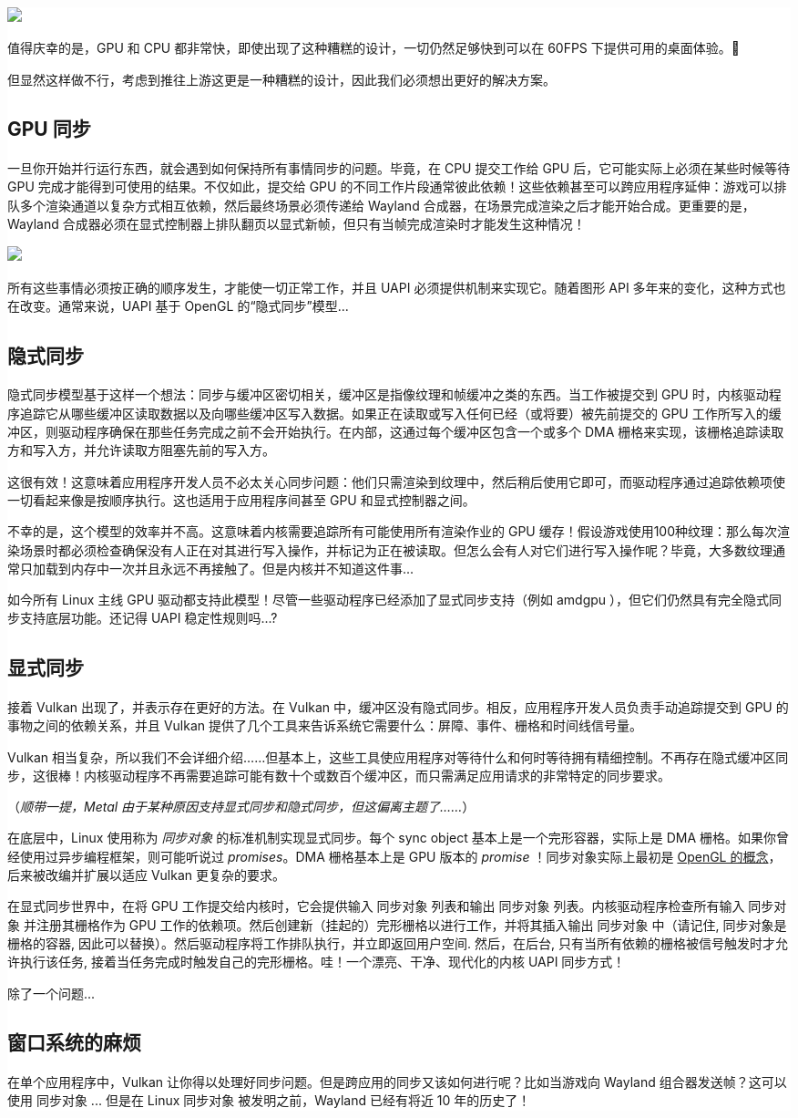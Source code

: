 ![](https://asahilinux.org/img/blog/2023/03/demo-sync.svg)

值得庆幸的是，GPU 和 CPU 都非常快，即使出现了这种糟糕的设计，一切仍然足够快到可以在 60FPS 下提供可用的桌面体验。🚀

但显然这样做不行，考虑到推往上游这更是一种糟糕的设计，因此我们必须想出更好的解决方案。

##  GPU 同步

一旦你开始并行运行东西，就会遇到如何保持所有事情同步的问题。毕竟，在 CPU 提交工作给 GPU 后，它可能实际上必须在某些时候等待 GPU 完成才能得到可使用的结果。不仅如此，提交给 GPU 的不同工作片段通常彼此依赖！这些依赖甚至可以跨应用程序延伸：游戏可以排队多个渲染通道以复杂方式相互依赖，然后最终场景必须传递给 Wayland 合成器，在场景完成渲染之后才能开始合成。更重要的是，Wayland 合成器必须在显式控制器上排队翻页以显式新帧，但只有当帧完成渲染时才能发生这种情况！

![](https://asahilinux.org/img/blog/2023/03/dependencies.svg)

所有这些事情必须按正确的顺序发生，才能使一切正常工作，并且 UAPI 必须提供机制来实现它。随着图形 API 多年来的变化，这种方式也在改变。通常来说，UAPI 基于 OpenGL 的“隐式同步”模型...

##  隐式同步

隐式同步模型基于这样一个想法：同步与缓冲区密切相关，缓冲区是指像纹理和帧缓冲之类的东西。当工作被提交到 GPU 时，内核驱动程序追踪它从哪些缓冲区读取数据以及向哪些缓冲区写入数据。如果正在读取或写入任何已经（或将要）被先前提交的 GPU 工作所写入的缓冲区，则驱动程序确保在那些任务完成之前不会开始执行。在内部，这通过每个缓冲区包含一个或多个 DMA 栅格来实现，该栅格追踪读取方和写入方，并允许读取方阻塞先前的写入方。

这很有效！这意味着应用程序开发人员不必太关心同步问题：他们只需渲染到纹理中，然后稍后使用它即可，而驱动程序通过追踪依赖项使一切看起来像是按顺序执行。这也适用于应用程序间甚至 GPU 和显式控制器之间。

不幸的是，这个模型的效率并不高。这意味着内核需要追踪所有可能使用所有渲染作业的 GPU 缓存！假设游戏使用100种纹理：那么每次渲染场景时都必须检查确保没有人正在对其进行写入操作，并标记为正在被读取。但怎么会有人对它们进行写入操作呢？毕竟，大多数纹理通常只加载到内存中一次并且永远不再接触了。但是内核并不知道这件事...

如今所有 Linux 主线 GPU 驱动都支持此模型！尽管一些驱动程序已经添加了显式同步支持（例如 amdgpu ），但它们仍然具有完全隐式同步支持底层功能。还记得 UAPI 稳定性规则吗...?

##  显式同步

接着 Vulkan 出现了，并表示存在更好的方法。在 Vulkan 中，缓冲区没有隐式同步。相反，应用程序开发人员负责手动追踪提交到 GPU 的事物之间的依赖关系，并且 Vulkan 提供了几个工具来告诉系统它需要什么：屏障、事件、栅格和时间线信号量。

Vulkan 相当复杂，所以我们不会详细介绍……但基本上，这些工具使应用程序对等待什么和何时等待拥有精细控制。不再存在隐式缓冲区同步，这很棒！内核驱动程序不再需要追踪可能有数十个或数百个缓冲区，而只需满足应用请求的非常特定的同步要求。

（*顺带一提，Metal 由于某种原因支持显式同步和隐式同步，但这偏离主题了……*）

在底层中，Linux 使用称为 *同步对象* 的标准机制实现显式同步。每个 sync object 基本上是一个完形容器，实际上是 DMA 栅格。如果你曾经使用过异步编程框架，则可能听说过 *promises*。DMA 栅格基本上是 GPU 版本的 *promise* ！同步对象实际上最初是 [OpenGL 的概念](https://www.khronos.org/opengl/wiki/Sync_Object)，后来被改编并扩展以适应 Vulkan 更复杂的要求。

在显式同步世界中，在将 GPU 工作提交给内核时，它会提供输入 同步对象 列表和输出 同步对象 列表。内核驱动程序检查所有输入 同步对象 并注册其栅格作为 GPU 工作的依赖项。然后创建新（挂起的）完形栅格以进行工作，并将其插入输出 同步对象 中（请记住, 同步对象是栅格的容器, 因此可以替换）。然后驱动程序将工作排队执行，并立即返回用户空间. 然后，在后台, 只有当所有依赖的栅格被信号触发时才允许执行该任务, 接着当任务完成时触发自己的完形栅格。哇！一个漂亮、干净、现代化的内核 UAPI 同步方式！

除了一个问题...

##  窗口系统的麻烦

在单个应用程序中，Vulkan 让你得以处理好同步问题。但是跨应用的同步又该如何进行呢？比如当游戏向 Wayland 组合器发送帧？这可以使用 同步对象 ... 但是在 Linux 同步对象 被发明之前，Wayland 已经有将近 10 年的历史了！
